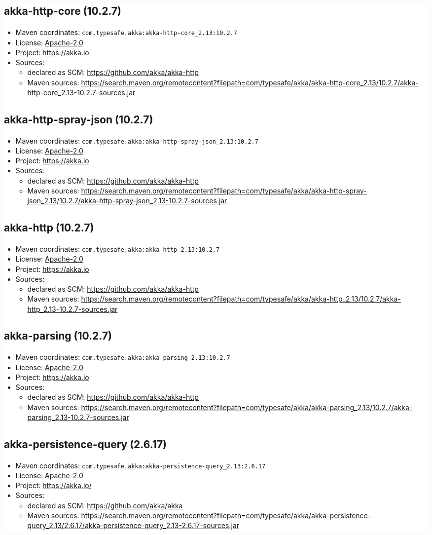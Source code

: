 
## akka-http-core (10.2.7)

* Maven coordinates: `com.typesafe.akka:akka-http-core_2.13:10.2.7`
* License: [Apache-2.0](https://spdx.org/licenses/Apache-2.0.html)
* Project: https://akka.io
* Sources: 
   * declared as SCM: https://github.com/akka/akka-http
   * Maven sources: https://search.maven.org/remotecontent?filepath=com/typesafe/akka/akka-http-core_2.13/10.2.7/akka-http-core_2.13-10.2.7-sources.jar


## akka-http-spray-json (10.2.7)

* Maven coordinates: `com.typesafe.akka:akka-http-spray-json_2.13:10.2.7`
* License: [Apache-2.0](https://spdx.org/licenses/Apache-2.0.html)
* Project: https://akka.io
* Sources: 
   * declared as SCM: https://github.com/akka/akka-http
   * Maven sources: https://search.maven.org/remotecontent?filepath=com/typesafe/akka/akka-http-spray-json_2.13/10.2.7/akka-http-spray-json_2.13-10.2.7-sources.jar


## akka-http (10.2.7)

* Maven coordinates: `com.typesafe.akka:akka-http_2.13:10.2.7`
* License: [Apache-2.0](https://spdx.org/licenses/Apache-2.0.html)
* Project: https://akka.io
* Sources: 
   * declared as SCM: https://github.com/akka/akka-http
   * Maven sources: https://search.maven.org/remotecontent?filepath=com/typesafe/akka/akka-http_2.13/10.2.7/akka-http_2.13-10.2.7-sources.jar


## akka-parsing (10.2.7)

* Maven coordinates: `com.typesafe.akka:akka-parsing_2.13:10.2.7`
* License: [Apache-2.0](https://spdx.org/licenses/Apache-2.0.html)
* Project: https://akka.io
* Sources: 
   * declared as SCM: https://github.com/akka/akka-http
   * Maven sources: https://search.maven.org/remotecontent?filepath=com/typesafe/akka/akka-parsing_2.13/10.2.7/akka-parsing_2.13-10.2.7-sources.jar


## akka-persistence-query (2.6.17)

* Maven coordinates: `com.typesafe.akka:akka-persistence-query_2.13:2.6.17`
* License: [Apache-2.0](https://spdx.org/licenses/Apache-2.0.html)
* Project: https://akka.io/
* Sources: 
   * declared as SCM: https://github.com/akka/akka
   * Maven sources: https://search.maven.org/remotecontent?filepath=com/typesafe/akka/akka-persistence-query_2.13/2.6.17/akka-persistence-query_2.13-2.6.17-sources.jar
